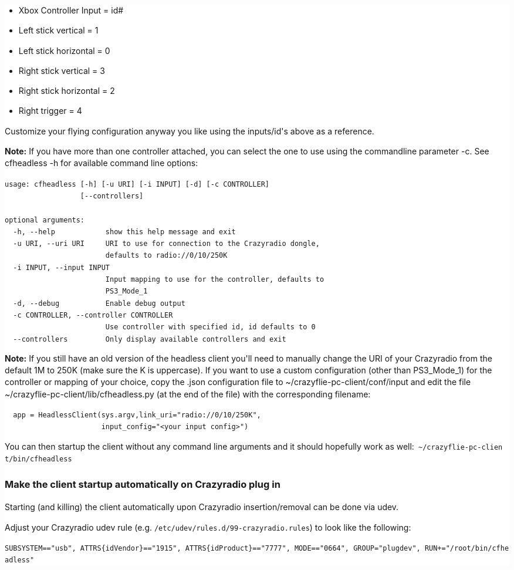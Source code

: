 * Xbox Controller Input = id#

*  Left stick vertical = 1

*  Left stick horizontal = 0

*  Right stick vertical = 3

* Right stick horizontal = 2

* Right trigger = 4

Customize your flying configuration anyway you like using the inputs/id's above as a reference.

**Note:** If you have more than one controller attached, you can select the one to use using the commandline parameter -c. See cfheadless -h for available command line options:

```
usage: cfheadless [-h] [-u URI] [-i INPUT] [-d] [-c CONTROLLER]
                  [--controllers]

optional arguments:
  -h, --help            show this help message and exit
  -u URI, --uri URI     URI to use for connection to the Crazyradio dongle,
                        defaults to radio://0/10/250K
  -i INPUT, --input INPUT
                        Input mapping to use for the controller, defaults to
                        PS3_Mode_1
  -d, --debug           Enable debug output
  -c CONTROLLER, --controller CONTROLLER
                        Use controller with specified id, id defaults to 0
  --controllers         Only display available controllers and exit
  ```

**Note:** If you still have an old version of the headless client you'll need to manually change the URI of your Crazyradio from the default 1M to 250K (make sure the K is uppercase). If you want to use a custom configuration (other than PS3_Mode_1) for the controller or mapping of your choice, copy the .json configuration file to ~/crazyflie-pc-client/conf/input and edit the file ~/crazyflie-pc-client/lib/cfheadless.py (at the end of the file) with the corresponding filename:

  ```
    app = HeadlessClient(sys.argv,link_uri="radio://0/10/250K",
                         input_config="<your input config>")
  ```
You can then startup the client without any command line arguments and it should hopefully work as well:` ~/crazyflie-pc-client/bin/cfheadless`


### Make the client startup automatically on Crazyradio plug in

Starting (and killing) the client automatically upon Crazyradio insertion/removal can be done via udev.

Adjust your Crazyradio udev rule (e.g. `/etc/udev/rules.d/99-crazyradio.rules`) to look like the following:

```
SUBSYSTEM=="usb", ATTRS{idVendor}=="1915", ATTRS{idProduct}=="7777", MODE=="0664", GROUP="plugdev", RUN+="/root/bin/cfheadless"
```

